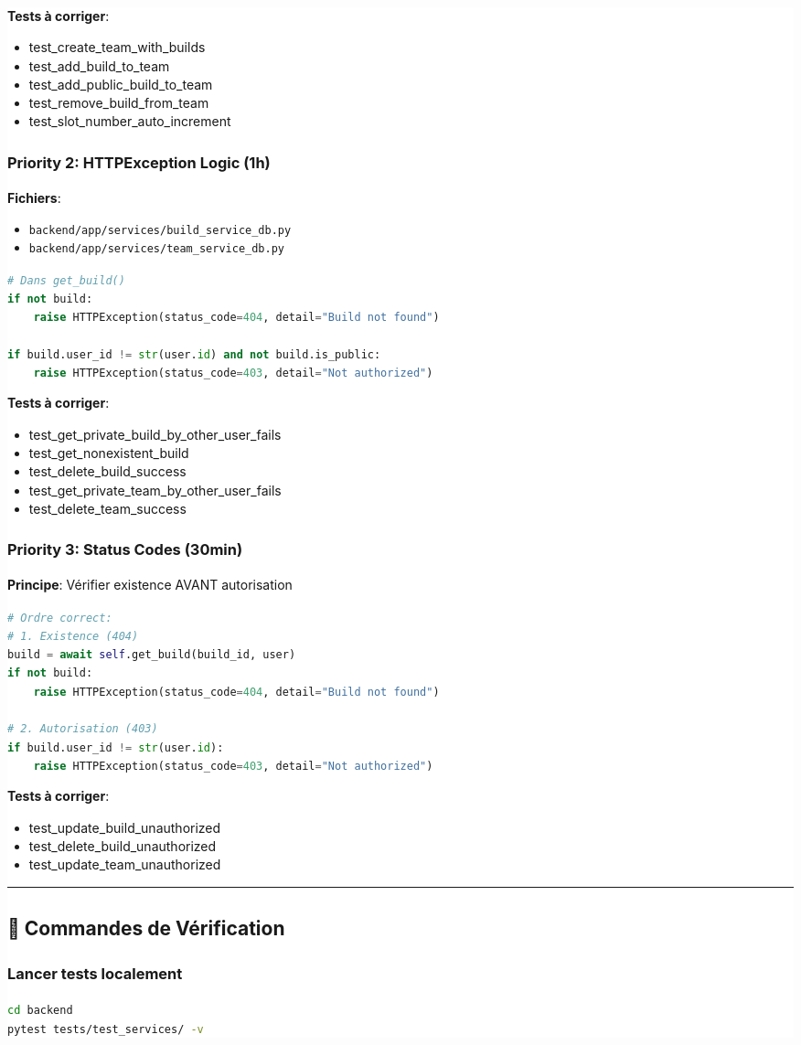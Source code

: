 **Tests à corriger**:
- test_create_team_with_builds
- test_add_build_to_team
- test_add_public_build_to_team
- test_remove_build_from_team
- test_slot_number_auto_increment

### Priority 2: HTTPException Logic (1h)
**Fichiers**: 
- `backend/app/services/build_service_db.py`
- `backend/app/services/team_service_db.py`

```python
# Dans get_build()
if not build:
    raise HTTPException(status_code=404, detail="Build not found")

if build.user_id != str(user.id) and not build.is_public:
    raise HTTPException(status_code=403, detail="Not authorized")
```

**Tests à corriger**:
- test_get_private_build_by_other_user_fails
- test_get_nonexistent_build
- test_delete_build_success
- test_get_private_team_by_other_user_fails
- test_delete_team_success

### Priority 3: Status Codes (30min)
**Principe**: Vérifier existence AVANT autorisation

```python
# Ordre correct:
# 1. Existence (404)
build = await self.get_build(build_id, user)
if not build:
    raise HTTPException(status_code=404, detail="Build not found")

# 2. Autorisation (403)
if build.user_id != str(user.id):
    raise HTTPException(status_code=403, detail="Not authorized")
```

**Tests à corriger**:
- test_update_build_unauthorized
- test_delete_build_unauthorized
- test_update_team_unauthorized

---

## 🚀 Commandes de Vérification

### Lancer tests localement
```bash
cd backend
pytest tests/test_services/ -v
```
